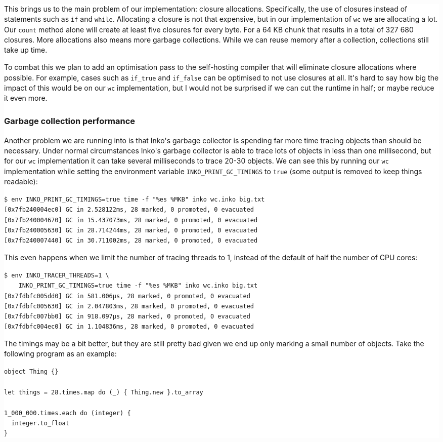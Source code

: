 This brings us to the main problem of our implementation: closure allocations.
Specifically, the use of closures instead of statements such as `if` and
`while`. Allocating a closure is not that expensive, but in our implementation
of `wc` we are allocating a lot. Our `count` method alone will create at least
five closures for every byte. For a 64 KB chunk that results in a total of 327
680 closures. More allocations also means more garbage collections. While we can
reuse memory after a collection, collections still take up time.

To combat this we plan to add an optimisation pass to the self-hosting compiler
that will eliminate closure allocations where possible. For example, cases such
as `if_true` and `if_false` can be optimised to not use closures at all. It's
hard to say how big the impact of this would be on our `wc` implementation, but
I would not be surprised if we can cut the runtime in half; or maybe reduce it
even more.

### Garbage collection performance

Another problem we are running into is that Inko's garbage collector is spending
far more time tracing objects than should be necessary. Under normal
circumstances Inko's garbage collector is able to trace lots of objects in less
than one millisecond, but for our `wc` implementation it can take several
milliseconds to trace 20-30 objects. We can see this by running our `wc`
implementation while setting the environment variable `INKO_PRINT_GC_TIMINGS` to
`true` (some output is removed to keep things readable):

```
$ env INKO_PRINT_GC_TIMINGS=true time -f "%es %MKB" inko wc.inko big.txt
[0x7fb240004ec0] GC in 2.528122ms, 28 marked, 0 promoted, 0 evacuated
[0x7fb240004670] GC in 15.437073ms, 28 marked, 0 promoted, 0 evacuated
[0x7fb240005630] GC in 28.714244ms, 28 marked, 0 promoted, 0 evacuated
[0x7fb240007440] GC in 30.711002ms, 28 marked, 0 promoted, 0 evacuated
```

This even happens when we limit the number of tracing threads to 1, instead of
the default of half the number of CPU cores:

```
$ env INKO_TRACER_THREADS=1 \
    INKO_PRINT_GC_TIMINGS=true time -f "%es %MKB" inko wc.inko big.txt
[0x7fdbfc005dd0] GC in 581.006µs, 28 marked, 0 promoted, 0 evacuated
[0x7fdbfc005630] GC in 2.047803ms, 28 marked, 0 promoted, 0 evacuated
[0x7fdbfc007bb0] GC in 918.097µs, 28 marked, 0 promoted, 0 evacuated
[0x7fdbfc004ec0] GC in 1.104836ms, 28 marked, 0 promoted, 0 evacuated
```

The timings may be a bit better, but they are still pretty bad given we end up
only marking a small number of objects. Take the following program as an
example:

```inko
object Thing {}

let things = 28.times.map do (_) { Thing.new }.to_array

1_000_000.times.each do (integer) {
  integer.to_float
}
```
